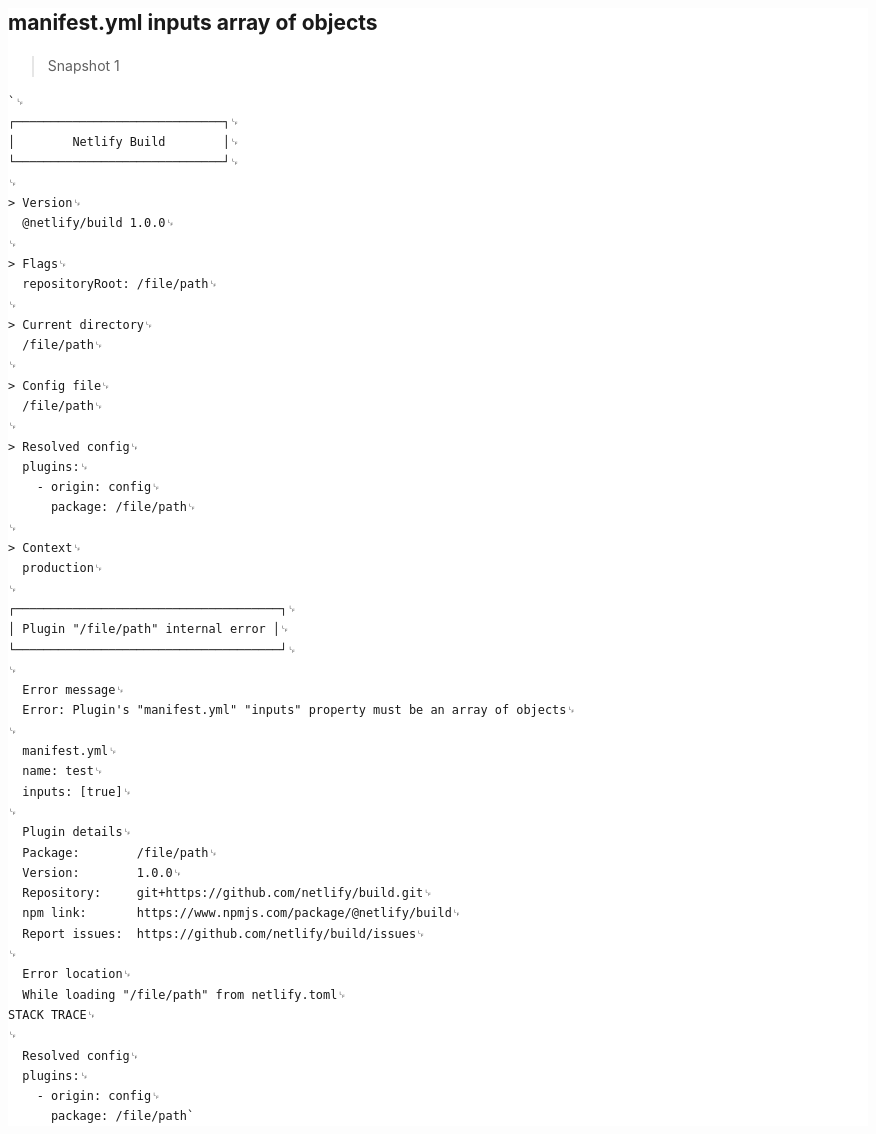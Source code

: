 ## manifest.yml inputs array of objects

> Snapshot 1

    `␊
    ┌─────────────────────────────┐␊
    │        Netlify Build        │␊
    └─────────────────────────────┘␊
    ␊
    > Version␊
      @netlify/build 1.0.0␊
    ␊
    > Flags␊
      repositoryRoot: /file/path␊
    ␊
    > Current directory␊
      /file/path␊
    ␊
    > Config file␊
      /file/path␊
    ␊
    > Resolved config␊
      plugins:␊
        - origin: config␊
          package: /file/path␊
    ␊
    > Context␊
      production␊
    ␊
    ┌─────────────────────────────────────┐␊
    │ Plugin "/file/path" internal error │␊
    └─────────────────────────────────────┘␊
    ␊
      Error message␊
      Error: Plugin's "manifest.yml" "inputs" property must be an array of objects␊
    ␊
      manifest.yml␊
      name: test␊
      inputs: [true]␊
    ␊
      Plugin details␊
      Package:        /file/path␊
      Version:        1.0.0␊
      Repository:     git+https://github.com/netlify/build.git␊
      npm link:       https://www.npmjs.com/package/@netlify/build␊
      Report issues:  https://github.com/netlify/build/issues␊
    ␊
      Error location␊
      While loading "/file/path" from netlify.toml␊
    STACK TRACE␊
    ␊
      Resolved config␊
      plugins:␊
        - origin: config␊
          package: /file/path`
